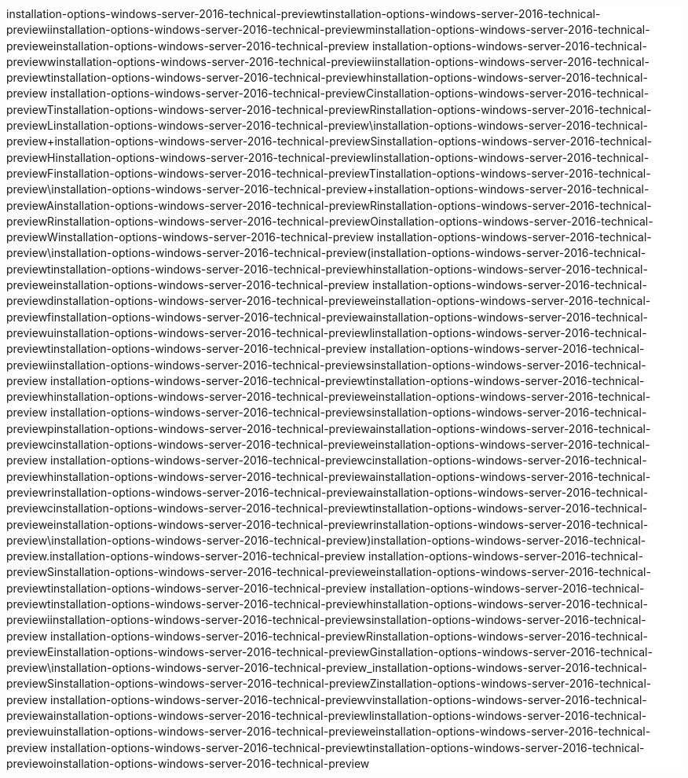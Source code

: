 installation-options-windows-server-2016-technical-previewtinstallation-options-windows-server-2016-technical-previewiinstallation-options-windows-server-2016-technical-previewminstallation-options-windows-server-2016-technical-previeweinstallation-options-windows-server-2016-technical-preview installation-options-windows-server-2016-technical-previewwinstallation-options-windows-server-2016-technical-previewiinstallation-options-windows-server-2016-technical-previewtinstallation-options-windows-server-2016-technical-previewhinstallation-options-windows-server-2016-technical-preview installation-options-windows-server-2016-technical-previewCinstallation-options-windows-server-2016-technical-previewTinstallation-options-windows-server-2016-technical-previewRinstallation-options-windows-server-2016-technical-previewLinstallation-options-windows-server-2016-technical-preview\installation-options-windows-server-2016-technical-preview+installation-options-windows-server-2016-technical-previewSinstallation-options-windows-server-2016-technical-previewHinstallation-options-windows-server-2016-technical-previewIinstallation-options-windows-server-2016-technical-previewFinstallation-options-windows-server-2016-technical-previewTinstallation-options-windows-server-2016-technical-preview\installation-options-windows-server-2016-technical-preview+installation-options-windows-server-2016-technical-previewAinstallation-options-windows-server-2016-technical-previewRinstallation-options-windows-server-2016-technical-previewRinstallation-options-windows-server-2016-technical-previewOinstallation-options-windows-server-2016-technical-previewWinstallation-options-windows-server-2016-technical-preview installation-options-windows-server-2016-technical-preview\installation-options-windows-server-2016-technical-preview(installation-options-windows-server-2016-technical-previewtinstallation-options-windows-server-2016-technical-previewhinstallation-options-windows-server-2016-technical-previeweinstallation-options-windows-server-2016-technical-preview installation-options-windows-server-2016-technical-previewdinstallation-options-windows-server-2016-technical-previeweinstallation-options-windows-server-2016-technical-previewfinstallation-options-windows-server-2016-technical-previewainstallation-options-windows-server-2016-technical-previewuinstallation-options-windows-server-2016-technical-previewlinstallation-options-windows-server-2016-technical-previewtinstallation-options-windows-server-2016-technical-preview installation-options-windows-server-2016-technical-previewiinstallation-options-windows-server-2016-technical-previewsinstallation-options-windows-server-2016-technical-preview installation-options-windows-server-2016-technical-previewtinstallation-options-windows-server-2016-technical-previewhinstallation-options-windows-server-2016-technical-previeweinstallation-options-windows-server-2016-technical-preview installation-options-windows-server-2016-technical-previewsinstallation-options-windows-server-2016-technical-previewpinstallation-options-windows-server-2016-technical-previewainstallation-options-windows-server-2016-technical-previewcinstallation-options-windows-server-2016-technical-previeweinstallation-options-windows-server-2016-technical-preview installation-options-windows-server-2016-technical-previewcinstallation-options-windows-server-2016-technical-previewhinstallation-options-windows-server-2016-technical-previewainstallation-options-windows-server-2016-technical-previewrinstallation-options-windows-server-2016-technical-previewainstallation-options-windows-server-2016-technical-previewcinstallation-options-windows-server-2016-technical-previewtinstallation-options-windows-server-2016-technical-previeweinstallation-options-windows-server-2016-technical-previewrinstallation-options-windows-server-2016-technical-preview\installation-options-windows-server-2016-technical-preview)installation-options-windows-server-2016-technical-preview.installation-options-windows-server-2016-technical-preview installation-options-windows-server-2016-technical-previewSinstallation-options-windows-server-2016-technical-previeweinstallation-options-windows-server-2016-technical-previewtinstallation-options-windows-server-2016-technical-preview installation-options-windows-server-2016-technical-previewtinstallation-options-windows-server-2016-technical-previewhinstallation-options-windows-server-2016-technical-previewiinstallation-options-windows-server-2016-technical-previewsinstallation-options-windows-server-2016-technical-preview installation-options-windows-server-2016-technical-previewRinstallation-options-windows-server-2016-technical-previewEinstallation-options-windows-server-2016-technical-previewGinstallation-options-windows-server-2016-technical-preview\installation-options-windows-server-2016-technical-preview_installation-options-windows-server-2016-technical-previewSinstallation-options-windows-server-2016-technical-previewZinstallation-options-windows-server-2016-technical-preview installation-options-windows-server-2016-technical-previewvinstallation-options-windows-server-2016-technical-previewainstallation-options-windows-server-2016-technical-previewlinstallation-options-windows-server-2016-technical-previewuinstallation-options-windows-server-2016-technical-previeweinstallation-options-windows-server-2016-technical-preview installation-options-windows-server-2016-technical-previewtinstallation-options-windows-server-2016-technical-previewoinstallation-options-windows-server-2016-technical-preview